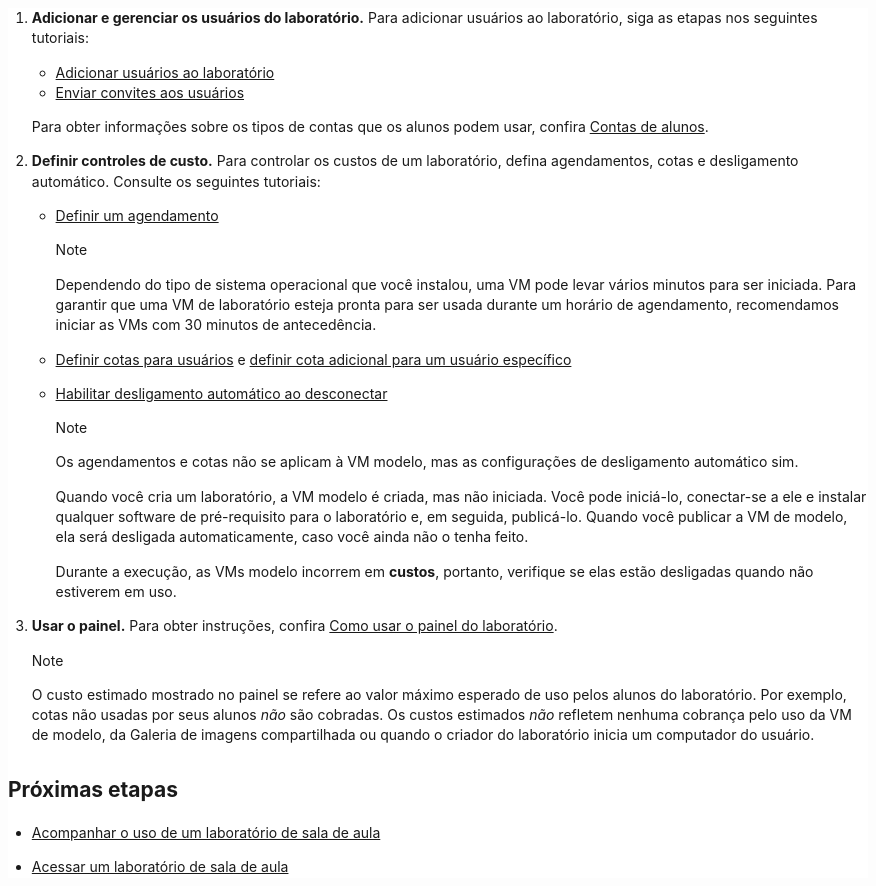 1. **Adicionar e gerenciar os usuários do laboratório.** Para adicionar usuários ao laboratório, siga as etapas nos seguintes tutoriais:
   - [Adicionar usuários ao laboratório](https://docs.microsoft.com/azure/lab-services/classroom-labs/tutorial-setup-classroom-lab#add-users-to-the-lab)
   - [Enviar convites aos usuários](https://docs.microsoft.com/azure/lab-services/classroom-labs/tutorial-setup-classroom-lab#send-invitation-emails-to-users)

    Para obter informações sobre os tipos de contas que os alunos podem usar, confira [Contas de alunos](https://docs.microsoft.com/azure/lab-services/classroom-labs/how-to-configure-student-usage#student-accounts).
  
1. **Definir controles de custo.** Para controlar os custos de um laboratório, defina agendamentos, cotas e desligamento automático. Consulte os seguintes tutoriais:

   - [Definir um agendamento](https://docs.microsoft.com/azure/lab-services/classroom-labs/tutorial-setup-classroom-lab#set-a-schedule-for-the-lab)
        > [!NOTE]
        > Dependendo do tipo de sistema operacional que você instalou, uma VM pode levar vários minutos para ser iniciada. Para garantir que uma VM de laboratório esteja pronta para ser usada durante um horário de agendamento, recomendamos iniciar as VMs com 30 minutos de antecedência.

   - [Definir cotas para usuários](https://docs.microsoft.com/azure/lab-services/classroom-labs/how-to-configure-student-usage#set-quotas-for-users) e [definir cota adicional para um usuário específico](https://docs.microsoft.com/azure/lab-services/classroom-labs/how-to-configure-student-usage#set-additional-quotas-for-specific-users)
  
   - [Habilitar desligamento automático ao desconectar](https://docs.microsoft.com/azure/lab-services/classroom-labs/how-to-enable-shutdown-disconnect)

        > [!NOTE]
        > Os agendamentos e cotas não se aplicam à VM modelo, mas as configurações de desligamento automático sim. 
        > 
        > Quando você cria um laboratório, a VM modelo é criada, mas não iniciada. Você pode iniciá-lo, conectar-se a ele e instalar qualquer software de pré-requisito para o laboratório e, em seguida, publicá-lo. Quando você publicar a VM de modelo, ela será desligada automaticamente, caso você ainda não o tenha feito. 
        > 
        > Durante a execução, as VMs modelo incorrem em **custos**, portanto, verifique se elas estão desligadas quando não estiverem em uso. 


1. **Usar o painel.** Para obter instruções, confira [Como usar o painel do laboratório](https://docs.microsoft.com/azure/lab-services/classroom-labs/use-dashboard).

    > [!NOTE]
    > O custo estimado mostrado no painel se refere ao valor máximo esperado de uso pelos alunos do laboratório. Por exemplo, cotas não usadas por seus alunos *não* são cobradas. Os custos estimados *não* refletem nenhuma cobrança pelo uso da VM de modelo, da Galeria de imagens compartilhada ou quando o criador do laboratório inicia um computador do usuário.

## <a name="next-steps"></a>Próximas etapas

- [Acompanhar o uso de um laboratório de sala de aula](tutorial-track-usage.md)
  
- [Acessar um laboratório de sala de aula](tutorial-connect-virtual-machine-classroom-lab.md)